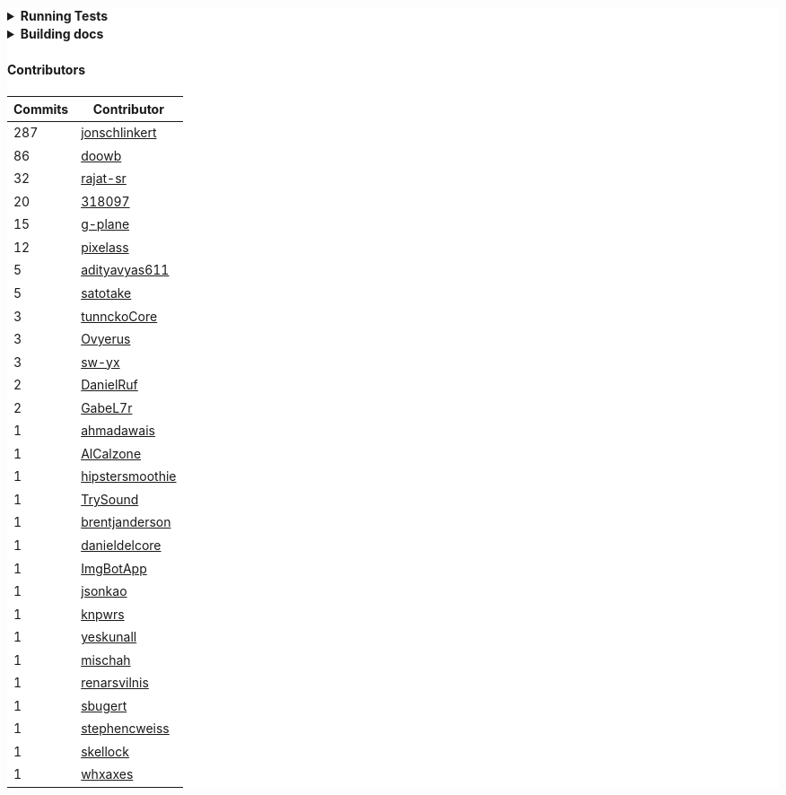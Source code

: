 <details><summary><strong>Running Tests</strong></summary></details>

<details><summary><strong>Building docs</strong></summary></details>

#### Contributors
| **Commits** | **Contributor** |  
| --- | --- |  
| 287 | [jonschlinkert](https://github.com/jonschlinkert) |  
| 86  | [doowb](https://github.com/doowb) |  
| 32  | [rajat-sr](https://github.com/rajat-sr) |  
| 20  | [318097](https://github.com/318097) |  
| 15  | [g-plane](https://github.com/g-plane) |  
| 12  | [pixelass](https://github.com/pixelass) |  
| 5   | [adityavyas611](https://github.com/adityavyas611) |  
| 5   | [satotake](https://github.com/satotake) |  
| 3   | [tunnckoCore](https://github.com/tunnckoCore) |  
| 3   | [Ovyerus](https://github.com/Ovyerus) |  
| 3   | [sw-yx](https://github.com/sw-yx) |  
| 2   | [DanielRuf](https://github.com/DanielRuf) |  
| 2   | [GabeL7r](https://github.com/GabeL7r) |  
| 1   | [ahmadawais](https://github.com/ahmadawais) |  
| 1   | [AlCalzone](https://github.com/AlCalzone) |  
| 1   | [hipstersmoothie](https://github.com/hipstersmoothie) |  
| 1   | [TrySound](https://github.com/TrySound) |  
| 1   | [brentjanderson](https://github.com/brentjanderson) |  
| 1   | [danieldelcore](https://github.com/danieldelcore) |  
| 1   | [ImgBotApp](https://github.com/ImgBotApp) |  
| 1   | [jsonkao](https://github.com/jsonkao) |  
| 1   | [knpwrs](https://github.com/knpwrs) |  
| 1   | [yeskunall](https://github.com/yeskunall) |  
| 1   | [mischah](https://github.com/mischah) |  
| 1   | [renarsvilnis](https://github.com/renarsvilnis) |  
| 1   | [sbugert](https://github.com/sbugert) |  
| 1   | [stephencweiss](https://github.com/stephencweiss) |  
| 1   | [skellock](https://github.com/skellock) |  
| 1   | [whxaxes](https://github.com/whxaxes) |  
